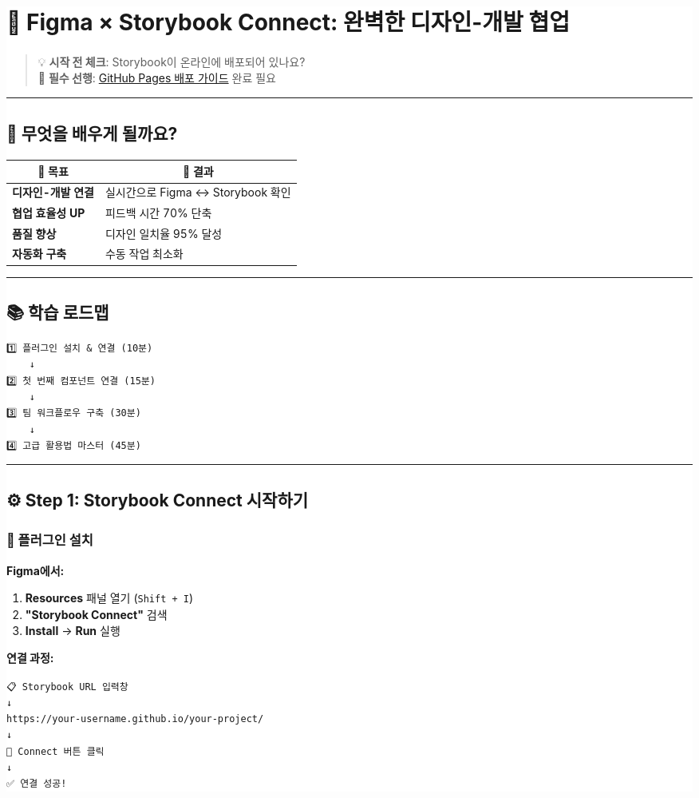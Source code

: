 # 🎨 Figma × Storybook Connect: 완벽한 디자인-개발 협업

> 💡 **시작 전 체크**: Storybook이 온라인에 배포되어 있나요?  
> 🔗 **필수 선행**: [GitHub Pages 배포 가이드](링크) 완료 필요

---

## 🚀 **무엇을 배우게 될까요?**

| 🎯 목표 | 💫 결과 |
|---------|---------|
| **디자인-개발 연결** | 실시간으로 Figma ↔ Storybook 확인 |
| **협업 효율성 UP** | 피드백 시간 70% 단축 |
| **품질 향상** | 디자인 일치율 95% 달성 |
| **자동화 구축** | 수동 작업 최소화 |

---

## 📚 **학습 로드맵**

```
1️⃣ 플러그인 설치 & 연결 (10분)
    ↓
2️⃣ 첫 번째 컴포넌트 연결 (15분)  
    ↓
3️⃣ 팀 워크플로우 구축 (30분)
    ↓
4️⃣ 고급 활용법 마스터 (45분)
```

---

## ⚙️ **Step 1: Storybook Connect 시작하기**

### **🔌 플러그인 설치**

**Figma에서:**
1. **Resources** 패널 열기 (`Shift + I`)
2. **"Storybook Connect"** 검색
3. **Install** → **Run** 실행

**연결 과정:**
```
📋 Storybook URL 입력창
↓
https://your-username.github.io/your-project/
↓  
🔗 Connect 버튼 클릭
↓
✅ 연결 성공!
```

